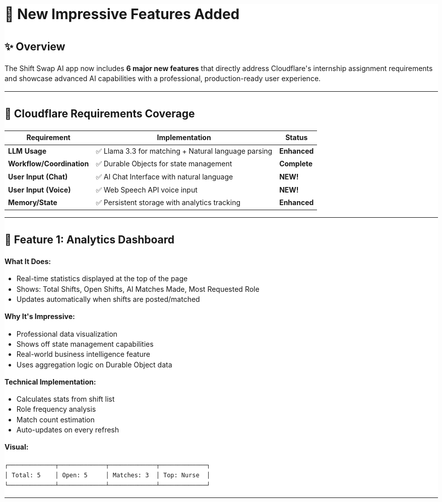 # 🚀 New Impressive Features Added

## ✨ Overview

The Shift Swap AI app now includes **6 major new features** that directly address Cloudflare's internship assignment requirements and showcase advanced AI capabilities with a professional, production-ready user experience.

---

## 🎯 Cloudflare Requirements Coverage

| Requirement | Implementation | Status |
|-------------|----------------|--------|
| **LLM Usage** | ✅ Llama 3.3 for matching + Natural language parsing | **Enhanced** |
| **Workflow/Coordination** | ✅ Durable Objects for state management | **Complete** |
| **User Input (Chat)** | ✅ AI Chat Interface with natural language | **NEW!** |
| **User Input (Voice)** | ✅ Web Speech API voice input | **NEW!** |
| **Memory/State** | ✅ Persistent storage with analytics tracking | **Enhanced** |

---

## 🎨 Feature 1: Analytics Dashboard

**What It Does:**
- Real-time statistics displayed at the top of the page
- Shows: Total Shifts, Open Shifts, AI Matches Made, Most Requested Role
- Updates automatically when shifts are posted/matched

**Why It's Impressive:**
- Professional data visualization
- Shows off state management capabilities
- Real-world business intelligence feature
- Uses aggregation logic on Durable Object data

**Technical Implementation:**
- Calculates stats from shift list
- Role frequency analysis
- Match count estimation
- Auto-updates on every refresh

**Visual:**
```
┌─────────────┬─────────────┬─────────────┬─────────────┐
│ Total: 5    │ Open: 5     │ Matches: 3  │ Top: Nurse  │
└─────────────┴─────────────┴─────────────┴─────────────┘
```

---